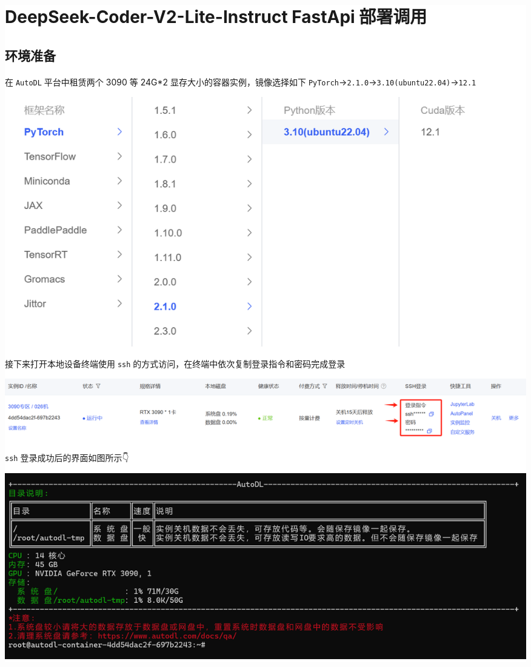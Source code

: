 # DeepSeek-Coder-V2-Lite-Instruct FastApi 部署调用

## **环境准备**

在 `AutoDL` 平台中租赁两个 3090 等 24G*2 显存大小的容器实例，镜像选择如下 `PyTorch`→`2.1.0`→`3.10(ubuntu22.04)`→`12.1`

![fig1-1](images/fig1-1.png)

接下来打开本地设备终端使用 `ssh` 的方式访问，在终端中依次复制登录指令和密码完成登录

![fig1-2](images/fig1-2.png)

`ssh` 登录成功后的界面如图所示👇

![fig1-3](images/fig1-3.png)
